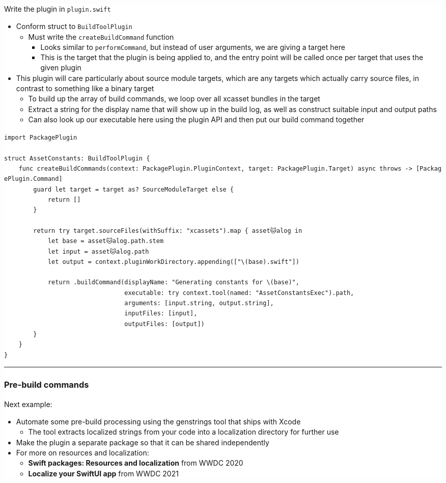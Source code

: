 
Write the plugin in `plugin.swift`

* Conform struct to `BuildToolPlugin`
	* Must write the `createBuildCommand` function
		* Looks similar to `performCommand`, but instead of user arguments, we are giving a target here
		* This is the target that the plugin is being applied to, and the entry point will be called once per target that uses the given plugin
* This plugin will care particularly about source module targets, which are any targets which actually carry source files, in contrast to something like a binary target
	* To build up the array of build commands, we loop over all xcasset bundles in the target
	* Extract a string for the display name that will show up in the build log, as well as construct suitable input and output paths
	* Can also look up our executable here using the plugin API and then put our build command together

```
import PackagePlugin

struct AssetConstants: BuildToolPlugin {
	func createBuildCommands(context: PackagePlugin.PluginContext, target: PackagePlugin.Target) async throws -> [PackagePlugin.Command]
		guard let target = target as? SourceModuleTarget else {
			return []
		}

		return try target.sourceFiles(withSuffix: "xcassets").map { asset🐱alog in
			let base = asset🐱alog.path.stem
			let input = asset🐱alog.path
			let output = context.pluginWorkDirectory.appending(["\(base).swift"])

			return .buildCommand(displayName: "Generating constants for \(base)",
			                     executable: try context.tool(named: "AssetConstantsExec").path,
			                     arguments: [input.string, output.string],
			                     inputFiles: [input],
			                     outputFiles: [output])
		}
	}
}
```

---

### **Pre-build commands**

Next example:

* Automate some pre-build processing using the genstrings tool that ships with Xcode
	* The tool extracts localized strings from your code into a localization directory for further use
* Make the plugin a separate package so that it can be shared independently
* For more on resources and localization:
	* **Swift packages: Resources and localization** from WWDC 2020
	* **Localize your SwiftUI app** from WWDC 2021
